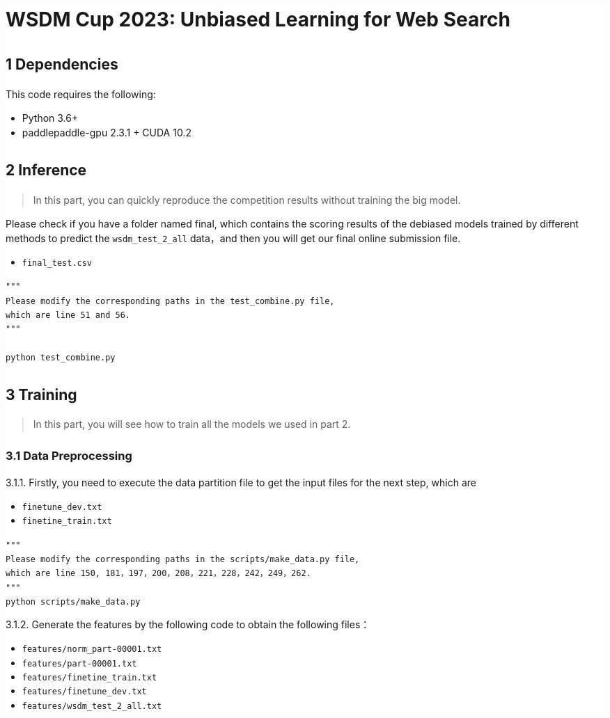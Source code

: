 # WSDM Cup 2023: Unbiased Learning for Web Search

## 1 Dependencies
This code requires the following:

- Python 3.6+
- paddlepaddle-gpu 2.3.1 + CUDA 10.2

## 2 Inference
> In this part, you can quickly reproduce the competition results without training the big model.

Please check if you have a folder named final, which contains the scoring results of the debiased models trained by different methods to predict the `wsdm_test_2_all` data，and then you will get our final online submission file.

  - `final_test.csv`
  

```
"""
Please modify the corresponding paths in the test_combine.py file, 
which are line 51 and 56.
"""

python test_combine.py
```


## 3 Training 
> In this part, you will see how to train all the models we used in part 2.

### 3.1 Data Preprocessing

3.1.1. Firstly, you need to execute the data partition file to get the input files for the next step, which are

  - `finetune_dev.txt`
  - `finetine_train.txt`
  
```
"""
Please modify the corresponding paths in the scripts/make_data.py file, 
which are line 150, 181，197，200，208，221，228，242，249，262.
"""
python scripts/make_data.py
```

3.1.2. Generate the features by the following code to obtain the following files：

  - `features/norm_part-00001.txt`
  - `features/part-00001.txt`
  - `features/finetine_train.txt`
  - `features/finetune_dev.txt`
  - `features/wsdm_test_2_all.txt`
  